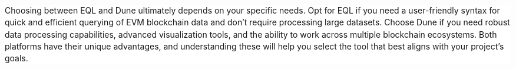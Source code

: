 Choosing between EQL and Dune ultimately depends on your specific needs. Opt for EQL if you need a user-friendly syntax for quick and efficient querying of EVM blockchain data and don’t require processing large datasets. Choose Dune if you need robust data processing capabilities, advanced visualization tools, and the ability to work across multiple blockchain ecosystems. Both platforms have their unique advantages, and understanding these will help you select the tool that best aligns with your project’s goals.